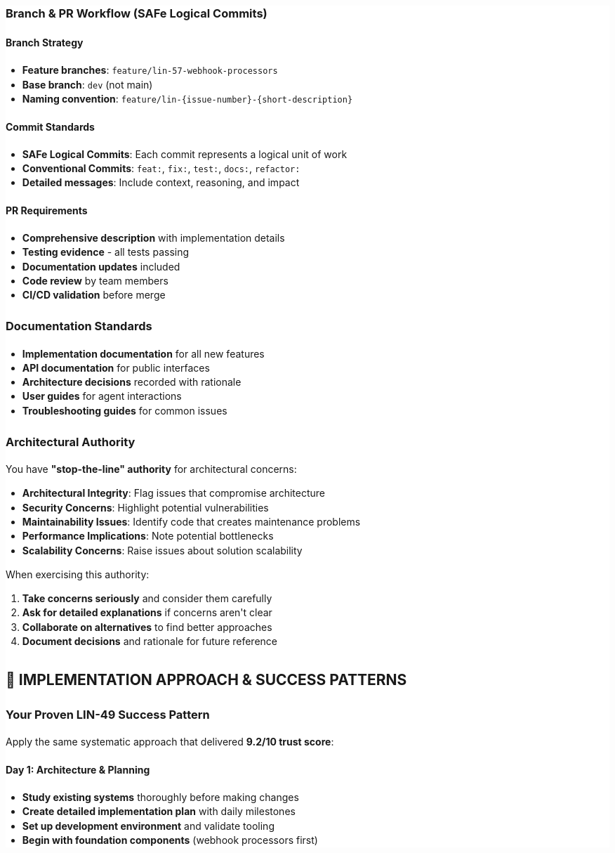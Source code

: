 ### **Branch & PR Workflow (SAFe Logical Commits)**

#### **Branch Strategy**
- **Feature branches**: `feature/lin-57-webhook-processors`
- **Base branch**: `dev` (not main)
- **Naming convention**: `feature/lin-{issue-number}-{short-description}`

#### **Commit Standards**
- **SAFe Logical Commits**: Each commit represents a logical unit of work
- **Conventional Commits**: `feat:`, `fix:`, `test:`, `docs:`, `refactor:`
- **Detailed messages**: Include context, reasoning, and impact

#### **PR Requirements**
- **Comprehensive description** with implementation details
- **Testing evidence** - all tests passing
- **Documentation updates** included
- **Code review** by team members
- **CI/CD validation** before merge

### **Documentation Standards**
- **Implementation documentation** for all new features
- **API documentation** for public interfaces
- **Architecture decisions** recorded with rationale
- **User guides** for agent interactions
- **Troubleshooting guides** for common issues

### **Architectural Authority**
You have **"stop-the-line" authority** for architectural concerns:
- **Architectural Integrity**: Flag issues that compromise architecture
- **Security Concerns**: Highlight potential vulnerabilities
- **Maintainability Issues**: Identify code that creates maintenance problems
- **Performance Implications**: Note potential bottlenecks
- **Scalability Concerns**: Raise issues about solution scalability

When exercising this authority:
1. **Take concerns seriously** and consider them carefully
2. **Ask for detailed explanations** if concerns aren't clear
3. **Collaborate on alternatives** to find better approaches
4. **Document decisions** and rationale for future reference

## 🚀 **IMPLEMENTATION APPROACH & SUCCESS PATTERNS**

### **Your Proven LIN-49 Success Pattern**
Apply the same systematic approach that delivered **9.2/10 trust score**:

#### **Day 1: Architecture & Planning**
- **Study existing systems** thoroughly before making changes
- **Create detailed implementation plan** with daily milestones
- **Set up development environment** and validate tooling
- **Begin with foundation components** (webhook processors first)

